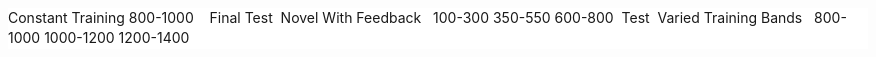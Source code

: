 <g id="edge1" class="edge">
<title>data1-&gt;Test1</title>
<path fill="none" stroke="black" d="M118.69,-85.2C129.1,-82.42 139.98,-79.51 150.39,-76.74"></path>
<polygon fill="black" stroke="black" points="151.43,-80.08 160.19,-74.12 149.62,-73.32 151.43,-80.08"></polygon>
</g>

<g id="node2" class="node">
<title>data2</title>
<polygon fill="#00a08a" stroke="black" points="124.73,-44.6 -0.24,-44.6 -0.24,-3.4 124.73,-3.4 124.73,-44.6"></polygon>
<text text-anchor="middle" x="62.24" y="-28.2" font-family="Times,serif" font-size="14.00"> Constant Training </text>
<text text-anchor="middle" x="62.24" y="-11.4" font-family="Times,serif" font-size="14.00">800-1000</text>
</g>

<g id="edge2" class="edge">
<title>data2-&gt;Test1</title>
<path fill="none" stroke="black" d="M124.85,-40.45C133.39,-42.72 142.11,-45.05 150.51,-47.3"></path>
<polygon fill="black" stroke="black" points="149.64,-50.68 160.2,-49.88 151.44,-43.92 149.64,-50.68"></polygon>
</g>

<g id="node3" class="node">
<title>Test3</title>
<polygon fill="#eccbae" stroke="black" points="635.77,-108 483.07,-108 483.07,-16 635.77,-16 635.77,-108"></polygon>
<text text-anchor="middle" x="559.42" y="-91.4" font-family="Times,serif" font-size="14.00"> &nbsp;&nbsp;&nbsp;Final Test </text>
<text text-anchor="middle" x="559.42" y="-74.6" font-family="Times,serif" font-size="14.00"> &nbsp;Novel With Feedback &nbsp;</text>
<text text-anchor="middle" x="559.42" y="-57.8" font-family="Times,serif" font-size="14.00">100-300</text>
<text text-anchor="middle" x="559.42" y="-41" font-family="Times,serif" font-size="14.00">350-550</text>
<text text-anchor="middle" x="559.42" y="-24.2" font-family="Times,serif" font-size="14.00">600-800</text>
</g>

<g id="node5" class="node">
<title>Test2</title>
<polygon fill="#eccbae" stroke="black" points="447.15,-108 288.55,-108 288.55,-16 447.15,-16 447.15,-108"></polygon>
<text text-anchor="middle" x="367.85" y="-91.4" font-family="Times,serif" font-size="14.00"> &nbsp;Test </text>
<text text-anchor="middle" x="367.85" y="-74.6" font-family="Times,serif" font-size="14.00"> &nbsp;Varied Training Bands &nbsp;</text>
<text text-anchor="middle" x="367.85" y="-57.8" font-family="Times,serif" font-size="14.00">800-1000</text>
<text text-anchor="middle" x="367.85" y="-41" font-family="Times,serif" font-size="14.00">1000-1200</text>
<text text-anchor="middle" x="367.85" y="-24.2" font-family="Times,serif" font-size="14.00">1200-1400</text>
</g>
